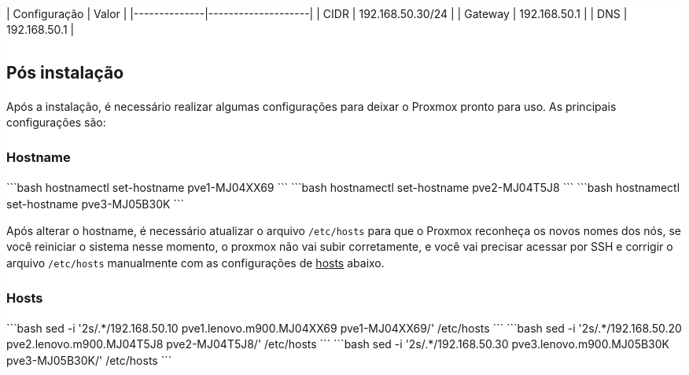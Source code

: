  <TabItem value="node-3" label="Nó 3">
  | Configuração | Valor              |
  |--------------|--------------------|
  | CIDR         | 192.168.50.30/24   |
  | Gateway      | 192.168.50.1       |
  | DNS          | 192.168.50.1       |
  </TabItem>
</Tabs>

## Pós instalação

Após a instalação, é necessário realizar algumas configurações para deixar o Proxmox pronto para uso. As principais configurações são:

### Hostname

<Tabs groupId="proxmox-nodes">
  <TabItem value="node-1" label="Nó 1">
```bash
hostnamectl set-hostname pve1-MJ04XX69
```
  </TabItem>
  <TabItem value="node-2" label="Nó 2">
```bash
hostnamectl set-hostname pve2-MJ04T5J8
```
  </TabItem>
  <TabItem value="node-3" label="Nó 3">
```bash
hostnamectl set-hostname pve3-MJ05B30K
```
  </TabItem>
</Tabs>

Após alterar o hostname, é necessário atualizar o arquivo `/etc/hosts` para que o Proxmox reconheça os novos nomes dos nós, se você reiniciar o sistema nesse momento, o proxmox não vai subir corretamente, e você vai precisar acessar por SSH e corrigir o arquivo `/etc/hosts` manualmente com as configurações de [hosts](#hosts) abaixo.

### Hosts

<Tabs groupId="proxmox-nodes">
  <TabItem value="node-1" label="Nó 1">
```bash
sed -i '2s/.*/192.168.50.10 pve1.lenovo.m900.MJ04XX69 pve1-MJ04XX69/' /etc/hosts
```
  </TabItem>
  <TabItem value="node-2" label="Nó 2">
```bash
sed -i '2s/.*/192.168.50.20 pve2.lenovo.m900.MJ04T5J8 pve2-MJ04T5J8/' /etc/hosts
```
  </TabItem>
  <TabItem value="node-3" label="Nó 3">
```bash
sed -i '2s/.*/192.168.50.30 pve3.lenovo.m900.MJ05B30K pve3-MJ05B30K/' /etc/hosts
```
  </TabItem>
</Tabs>
